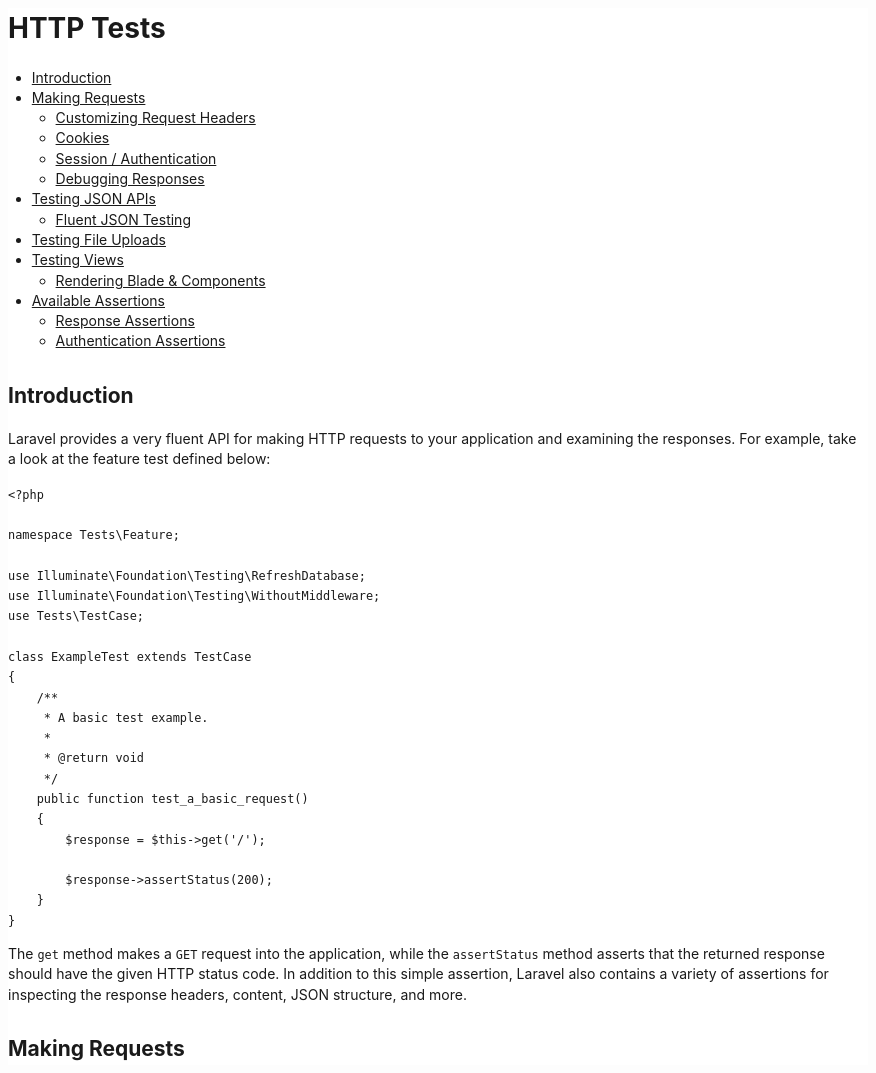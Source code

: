 # HTTP Tests

- [Introduction](#introduction)
- [Making Requests](#making-requests)
    - [Customizing Request Headers](#customizing-request-headers)
    - [Cookies](#cookies)
    - [Session / Authentication](#session-and-authentication)
    - [Debugging Responses](#debugging-responses)
- [Testing JSON APIs](#testing-json-apis)
    - [Fluent JSON Testing](#fluent-json-testing)
- [Testing File Uploads](#testing-file-uploads)
- [Testing Views](#testing-views)
    - [Rendering Blade & Components](#rendering-blade-and-components)
- [Available Assertions](#available-assertions)
    - [Response Assertions](#response-assertions)
    - [Authentication Assertions](#authentication-assertions)

<a name="introduction"></a>
## Introduction

Laravel provides a very fluent API for making HTTP requests to your application and examining the responses. For example, take a look at the feature test defined below:

    <?php

    namespace Tests\Feature;

    use Illuminate\Foundation\Testing\RefreshDatabase;
    use Illuminate\Foundation\Testing\WithoutMiddleware;
    use Tests\TestCase;

    class ExampleTest extends TestCase
    {
        /**
         * A basic test example.
         *
         * @return void
         */
        public function test_a_basic_request()
        {
            $response = $this->get('/');

            $response->assertStatus(200);
        }
    }

The `get` method makes a `GET` request into the application, while the `assertStatus` method asserts that the returned response should have the given HTTP status code. In addition to this simple assertion, Laravel also contains a variety of assertions for inspecting the response headers, content, JSON structure, and more.

<a name="making-requests"></a>
## Making Requests
